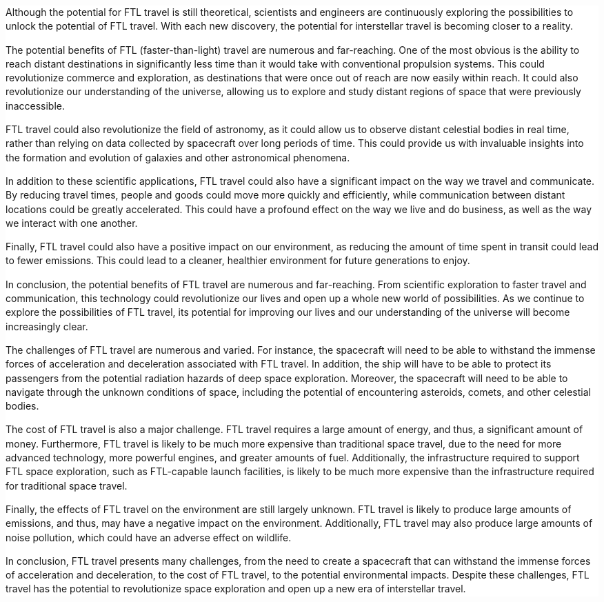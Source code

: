 Although the potential for FTL travel is still theoretical, scientists and engineers are continuously exploring the possibilities to unlock the potential of FTL travel. With each new discovery, the potential for interstellar travel is becoming closer to a reality.


The potential benefits of FTL (faster-than-light) travel are numerous and far-reaching. One of the most obvious is the ability to reach distant destinations in significantly less time than it would take with conventional propulsion systems. This could revolutionize commerce and exploration, as destinations that were once out of reach are now easily within reach. It could also revolutionize our understanding of the universe, allowing us to explore and study distant regions of space that were previously inaccessible.

FTL travel could also revolutionize the field of astronomy, as it could allow us to observe distant celestial bodies in real time, rather than relying on data collected by spacecraft over long periods of time. This could provide us with invaluable insights into the formation and evolution of galaxies and other astronomical phenomena.

In addition to these scientific applications, FTL travel could also have a significant impact on the way we travel and communicate. By reducing travel times, people and goods could move more quickly and efficiently, while communication between distant locations could be greatly accelerated. This could have a profound effect on the way we live and do business, as well as the way we interact with one another.

Finally, FTL travel could also have a positive impact on our environment, as reducing the amount of time spent in transit could lead to fewer emissions. This could lead to a cleaner, healthier environment for future generations to enjoy.

In conclusion, the potential benefits of FTL travel are numerous and far-reaching. From scientific exploration to faster travel and communication, this technology could revolutionize our lives and open up a whole new world of possibilities. As we continue to explore the possibilities of FTL travel, its potential for improving our lives and our understanding of the universe will become increasingly clear.


The challenges of FTL travel are numerous and varied. For instance, the spacecraft will need to be able to withstand the immense forces of acceleration and deceleration associated with FTL travel. In addition, the ship will have to be able to protect its passengers from the potential radiation hazards of deep space exploration. Moreover, the spacecraft will need to be able to navigate through the unknown conditions of space, including the potential of encountering asteroids, comets, and other celestial bodies. 

The cost of FTL travel is also a major challenge. FTL travel requires a large amount of energy, and thus, a significant amount of money. Furthermore, FTL travel is likely to be much more expensive than traditional space travel, due to the need for more advanced technology, more powerful engines, and greater amounts of fuel. Additionally, the infrastructure required to support FTL space exploration, such as FTL-capable launch facilities, is likely to be much more expensive than the infrastructure required for traditional space travel. 

Finally, the effects of FTL travel on the environment are still largely unknown. FTL travel is likely to produce large amounts of emissions, and thus, may have a negative impact on the environment. Additionally, FTL travel may also produce large amounts of noise pollution, which could have an adverse effect on wildlife. 

In conclusion, FTL travel presents many challenges, from the need to create a spacecraft that can withstand the immense forces of acceleration and deceleration, to the cost of FTL travel, to the potential environmental impacts. Despite these challenges, FTL travel has the potential to revolutionize space exploration and open up a new era of interstellar travel.
